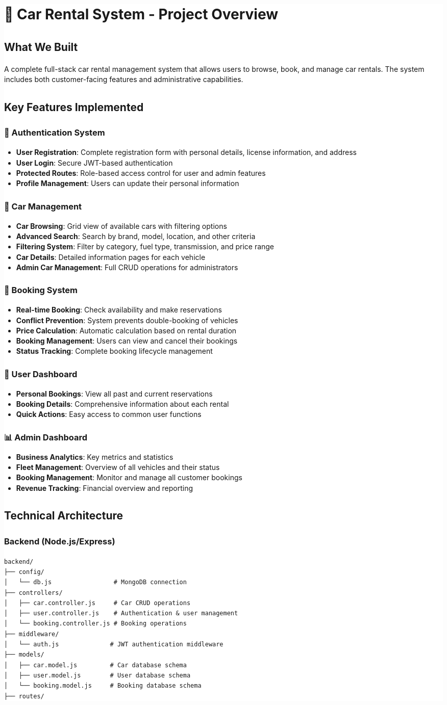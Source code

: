 # 🚗 Car Rental System - Project Overview

## What We Built

A complete full-stack car rental management system that allows users to browse, book, and manage car rentals. The system includes both customer-facing features and administrative capabilities.

## Key Features Implemented

### 🔐 Authentication System
- **User Registration**: Complete registration form with personal details, license information, and address
- **User Login**: Secure JWT-based authentication
- **Protected Routes**: Role-based access control for user and admin features
- **Profile Management**: Users can update their personal information

### 🚗 Car Management
- **Car Browsing**: Grid view of available cars with filtering options
- **Advanced Search**: Search by brand, model, location, and other criteria
- **Filtering System**: Filter by category, fuel type, transmission, and price range
- **Car Details**: Detailed information pages for each vehicle
- **Admin Car Management**: Full CRUD operations for administrators

### 📅 Booking System
- **Real-time Booking**: Check availability and make reservations
- **Conflict Prevention**: System prevents double-booking of vehicles
- **Price Calculation**: Automatic calculation based on rental duration
- **Booking Management**: Users can view and cancel their bookings
- **Status Tracking**: Complete booking lifecycle management

### 👤 User Dashboard
- **Personal Bookings**: View all past and current reservations
- **Booking Details**: Comprehensive information about each rental
- **Quick Actions**: Easy access to common user functions

### 📊 Admin Dashboard
- **Business Analytics**: Key metrics and statistics
- **Fleet Management**: Overview of all vehicles and their status
- **Booking Management**: Monitor and manage all customer bookings
- **Revenue Tracking**: Financial overview and reporting

## Technical Architecture

### Backend (Node.js/Express)
```
backend/
├── config/
│   └── db.js                 # MongoDB connection
├── controllers/
│   ├── car.controller.js     # Car CRUD operations
│   ├── user.controller.js    # Authentication & user management
│   └── booking.controller.js # Booking operations
├── middleware/
│   └── auth.js              # JWT authentication middleware
├── models/
│   ├── car.model.js         # Car database schema
│   ├── user.model.js        # User database schema
│   └── booking.model.js     # Booking database schema
├── routes/
```